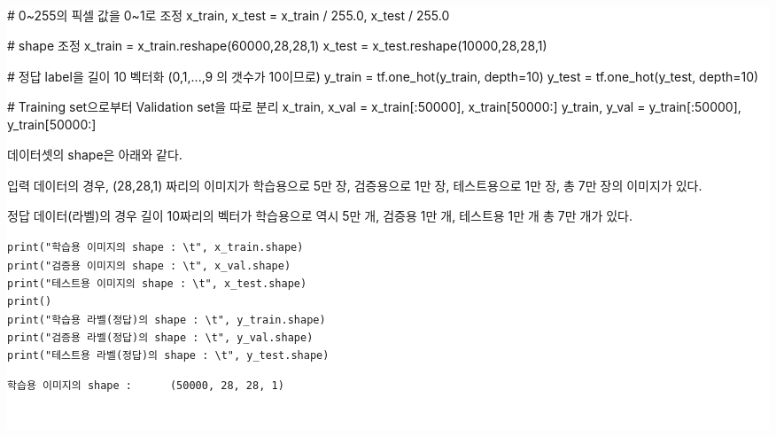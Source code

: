 <span class="token comment"># 0~255의 픽셀 값을 0~1로 조정</span>
x_train<span class="token punctuation">,</span> x_test <span class="token operator">=</span> x_train <span class="token operator">/</span> <span class="token number">255.0</span><span class="token punctuation">,</span> x_test <span class="token operator">/</span> <span class="token number">255.0</span>

<span class="token comment"># shape 조정</span>
x_train <span class="token operator">=</span> x_train<span class="token punctuation">.</span>reshape<span class="token punctuation">(</span><span class="token number">60000</span><span class="token punctuation">,</span><span class="token number">28</span><span class="token punctuation">,</span><span class="token number">28</span><span class="token punctuation">,</span><span class="token number">1</span><span class="token punctuation">)</span>
x_test <span class="token operator">=</span> x_test<span class="token punctuation">.</span>reshape<span class="token punctuation">(</span><span class="token number">10000</span><span class="token punctuation">,</span><span class="token number">28</span><span class="token punctuation">,</span><span class="token number">28</span><span class="token punctuation">,</span><span class="token number">1</span><span class="token punctuation">)</span>

<span class="token comment"># 정답 label을 길이 10 벡터화 (0,1,...,9 의 갯수가 10이므로)</span>
y_train <span class="token operator">=</span> tf<span class="token punctuation">.</span>one_hot<span class="token punctuation">(</span>y_train<span class="token punctuation">,</span> depth<span class="token operator">=</span><span class="token number">10</span><span class="token punctuation">)</span>
y_test <span class="token operator">=</span> tf<span class="token punctuation">.</span>one_hot<span class="token punctuation">(</span>y_test<span class="token punctuation">,</span> depth<span class="token operator">=</span><span class="token number">10</span><span class="token punctuation">)</span>

<span class="token comment"># Training set으로부터 Validation set을 따로 분리</span>
x_train<span class="token punctuation">,</span> x_val <span class="token operator">=</span> x_train<span class="token punctuation">[</span><span class="token punctuation">:</span><span class="token number">50000</span><span class="token punctuation">]</span><span class="token punctuation">,</span> x_train<span class="token punctuation">[</span><span class="token number">50000</span><span class="token punctuation">:</span><span class="token punctuation">]</span>
y_train<span class="token punctuation">,</span> y_val <span class="token operator">=</span> y_train<span class="token punctuation">[</span><span class="token punctuation">:</span><span class="token number">50000</span><span class="token punctuation">]</span><span class="token punctuation">,</span> y_train<span class="token punctuation">[</span><span class="token number">50000</span><span class="token punctuation">:</span><span class="token punctuation">]</span>
</code></pre>
<p>데이터셋의 shape은 아래와 같다.</p>
<p>입력 데이터의 경우, (28,28,1) 짜리의 이미지가 학습용으로 5만 장, 검증용으로 1만 장, 테스트용으로 1만 장, 총 7만 장의 이미지가 있다.</p>
<p>정답 데이터(라벨)의 경우 길이 10짜리의 벡터가 학습용으로 역시 5만 개, 검증용 1만 개, 테스트용 1만 개 총 7만 개가 있다.</p>
<pre class=" language-python"><code class="prism  language-python"><span class="token keyword">print</span><span class="token punctuation">(</span><span class="token string">"학습용 이미지의 shape : \t"</span><span class="token punctuation">,</span> x_train<span class="token punctuation">.</span>shape<span class="token punctuation">)</span>  
<span class="token keyword">print</span><span class="token punctuation">(</span><span class="token string">"검증용 이미지의 shape : \t"</span><span class="token punctuation">,</span> x_val<span class="token punctuation">.</span>shape<span class="token punctuation">)</span>  
<span class="token keyword">print</span><span class="token punctuation">(</span><span class="token string">"테스트용 이미지의 shape : \t"</span><span class="token punctuation">,</span> x_test<span class="token punctuation">.</span>shape<span class="token punctuation">)</span>  
<span class="token keyword">print</span><span class="token punctuation">(</span><span class="token punctuation">)</span>
<span class="token keyword">print</span><span class="token punctuation">(</span><span class="token string">"학습용 라벨(정답)의 shape : \t"</span><span class="token punctuation">,</span> y_train<span class="token punctuation">.</span>shape<span class="token punctuation">)</span>  
<span class="token keyword">print</span><span class="token punctuation">(</span><span class="token string">"검증용 라벨(정답)의 shape : \t"</span><span class="token punctuation">,</span> y_val<span class="token punctuation">.</span>shape<span class="token punctuation">)</span>  
<span class="token keyword">print</span><span class="token punctuation">(</span><span class="token string">"테스트용 라벨(정답)의 shape : \t"</span><span class="token punctuation">,</span> y_test<span class="token punctuation">.</span>shape<span class="token punctuation">)</span>  
</code></pre>
<pre><code>학습용 이미지의 shape : 	 (50000, 28, 28, 1)